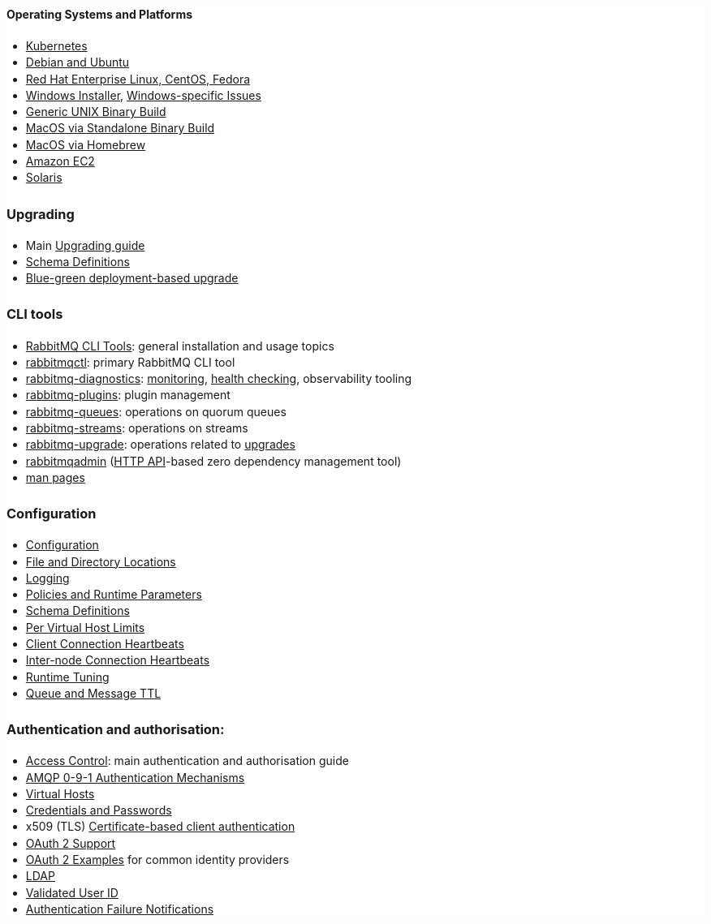 #### Operating Systems and Platforms

 * [Kubernetes](./kubernetes/operator/operator-overview)
 * [Debian and Ubuntu](./install-debian)
 * [Red Hat Enterprise Linux, CentOS, Fedora](./install-rpm)
 * [Windows Installer](./install-windows), [Windows-specific Issues](./windows-quirks)
 * [Generic UNIX Binary Build](./install-generic-unix)
 * [MacOS via Standalone Binary Build](./install-standalone-mac)
 * [MacOS via Homebrew](./install-homebrew)
 * [Amazon EC2](./ec2)
 * [Solaris](./install-solaris)


### Upgrading

 * Main [Upgrading guide](./upgrade)
 * [Schema Definitions](./definitions)
 * [Blue-green deployment-based upgrade](./blue-green-upgrade)


### CLI tools

 * [RabbitMQ CLI Tools](./cli): general installation and usage topics
 * [rabbitmqctl](./man/rabbitmqctl.8): primary RabbitMQ CLI tool
 * [rabbitmq-diagnostics](./man/rabbitmq-diagnostics.8): [monitoring](./monitoring), [health checking](./monitoring#health-checks), observability tooling
 * [rabbitmq-plugins](./man/rabbitmq-plugins.8): plugin management
 * [rabbitmq-queues](./man/rabbitmq-queues.8): operations on quorum queues
 * [rabbitmq-streams](./man/rabbitmq-streams.8): operations on streams
 * [rabbitmq-upgrade](./man/rabbitmq-upgrade.8): operations related to [upgrades](./upgrade)
 * [rabbitmqadmin](./management-cli) ([HTTP API](./management)-based zero dependency management tool)
 * [man pages](./manpages)


### Configuration

 * [Configuration](./configure)
 * [File and Directory Locations](./relocate)
 * [Logging](./logging)
 * [Policies and Runtime Parameters](./parameters)
 * [Schema Definitions](./definitions)
 * [Per Virtual Host Limits](./vhosts)
 * [Client Connection Heartbeats](./heartbeats)
 * [Inter-node Connection Heartbeats](./nettick)
 * [Runtime Tuning](./runtime)
 * [Queue and Message TTL](./ttl)


### Authentication and authorisation:

 * [Access Control](./access-control): main authentication and authorisation guide
 * [AMQP 0-9-1 Authentication Mechanisms](./authentication)
 * [Virtual Hosts](./vhosts)
 * [Credentials and Passwords](./passwords)
 * x509 (TLS) [Certificate-based client authentication](https://github.com/rabbitmq/rabbitmq-server/tree/v3.12.x/deps/rabbitmq_auth_mechanism_ssl)
 * [OAuth 2 Support](https://rabbitmq.com/./oauth2)
 * [OAuth 2 Examples](https://rabbitmq.com/./oauth2-examples) for common identity providers
 * [LDAP](./ldap)
 * [Validated User ID](./validated-user-id)
 * [Authentication Failure Notifications](./auth-notification)

